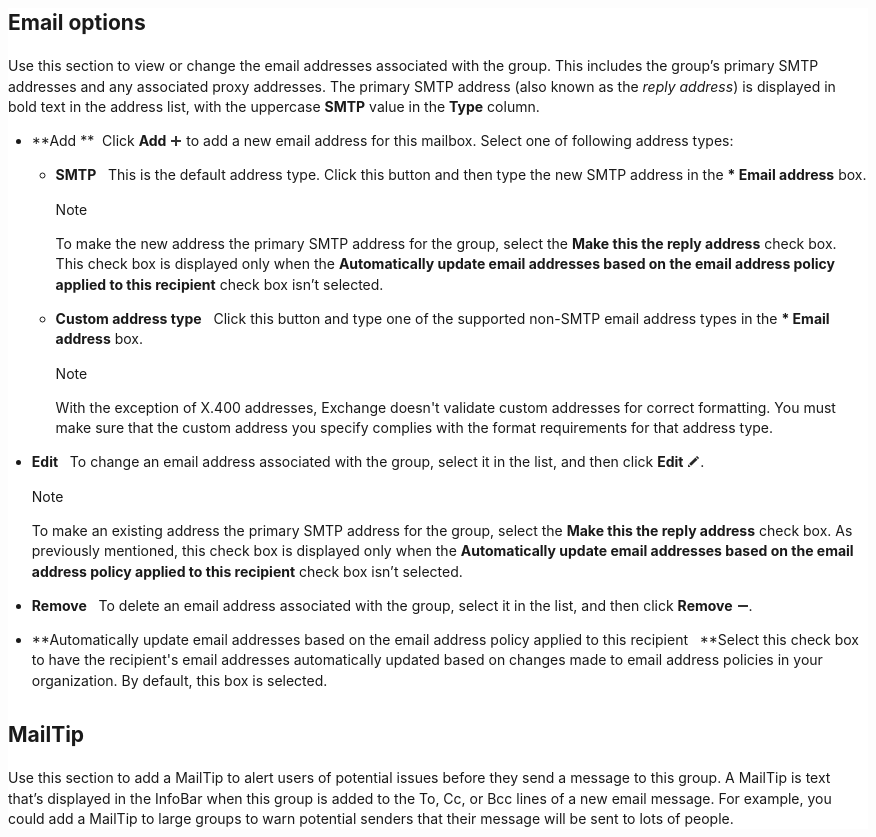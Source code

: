 ## Email options

Use this section to view or change the email addresses associated with the group. This includes the group’s primary SMTP addresses and any associated proxy addresses. The primary SMTP address (also known as the *reply address*) is displayed in bold text in the address list, with the uppercase **SMTP** value in the **Type** column.

  - **Add **  Click **Add** ![Add Icon](images/JJ218640.c1e75329-d6d7-4073-a27d-498590bbb558(EXCHG.150).gif "Add Icon") to add a new email address for this mailbox. Select one of following address types:
    
      - **SMTP**   This is the default address type. Click this button and then type the new SMTP address in the **\* Email address** box.
        

        > [!NOTE]
        > To make the new address the primary SMTP address for the group, select the <STRONG>Make this the reply address</STRONG> check box. This check box is displayed only when the <STRONG>Automatically update email addresses based on the email address policy applied to this recipient</STRONG> check box isn’t selected.

    
      - **Custom address type**   Click this button and type one of the supported non-SMTP email address types in the **\* Email address** box.
        

        > [!NOTE]
        > With the exception of X.400 addresses, Exchange doesn't validate custom addresses for correct formatting. You must make sure that the custom address you specify complies with the format requirements for that address type.



  - **Edit**   To change an email address associated with the group, select it in the list, and then click **Edit** ![Edit icon](images/JJ218640.6f53ccb2-1f13-4c02-bea0-30690e6ea71d(EXCHG.150).gif "Edit icon").
    

    > [!NOTE]
    > To make an existing address the primary SMTP address for the group, select the <STRONG>Make this the reply address</STRONG> check box. As previously mentioned, this check box is displayed only when the <STRONG>Automatically update email addresses based on the email address policy applied to this recipient</STRONG> check box isn’t selected.



  - **Remove**   To delete an email address associated with the group, select it in the list, and then click **Remove** ![Remove icon](images/Dd362328.479b6ced-8d64-4277-a725-f17fea202b28(EXCHG.150).gif "Remove icon").

  - **Automatically update email addresses based on the email address policy applied to this recipient   **Select this check box to have the recipient's email addresses automatically updated based on changes made to email address policies in your organization. By default, this box is selected.

## MailTip

Use this section to add a MailTip to alert users of potential issues before they send a message to this group. A MailTip is text that’s displayed in the InfoBar when this group is added to the To, Cc, or Bcc lines of a new email message. For example, you could add a MailTip to large groups to warn potential senders that their message will be sent to lots of people.
